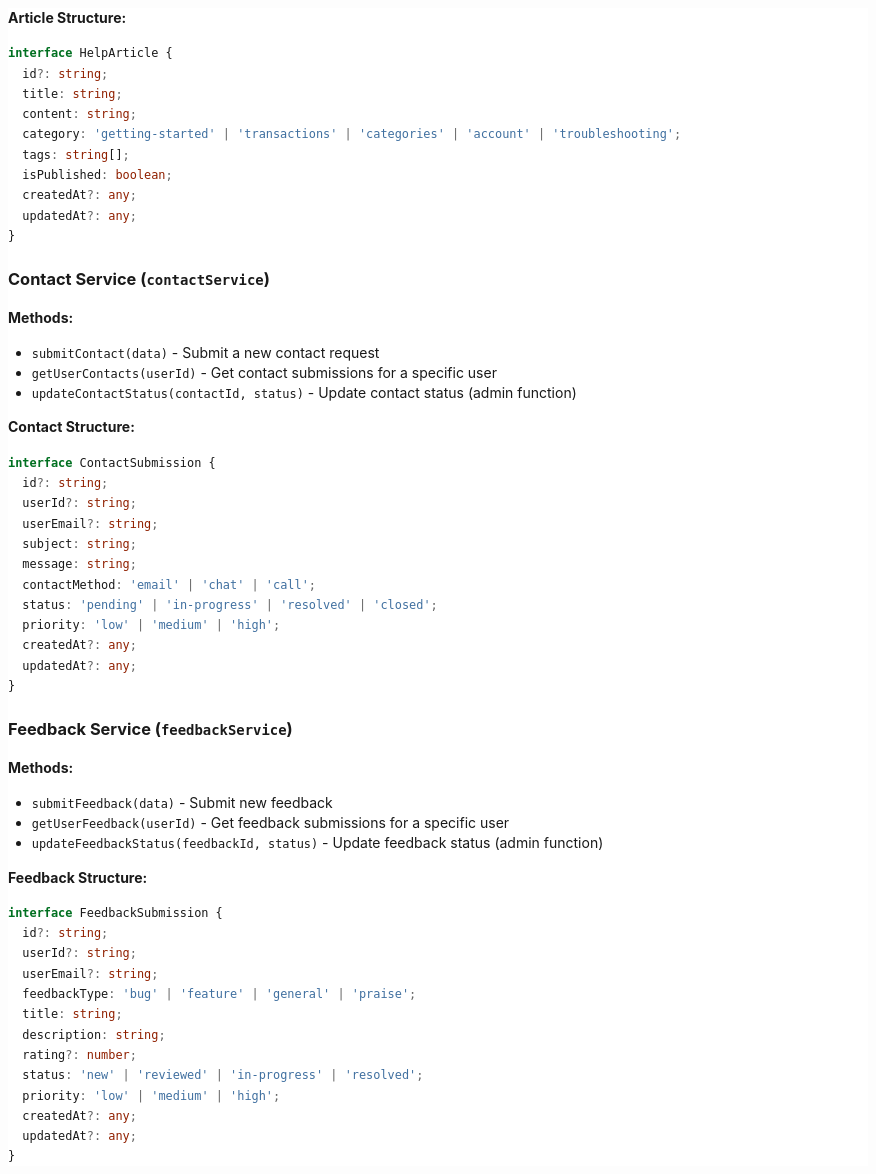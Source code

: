 **Article Structure:**
```typescript
interface HelpArticle {
  id?: string;
  title: string;
  content: string;
  category: 'getting-started' | 'transactions' | 'categories' | 'account' | 'troubleshooting';
  tags: string[];
  isPublished: boolean;
  createdAt?: any;
  updatedAt?: any;
}
```

### Contact Service (`contactService`)

**Methods:**
- `submitContact(data)` - Submit a new contact request
- `getUserContacts(userId)` - Get contact submissions for a specific user
- `updateContactStatus(contactId, status)` - Update contact status (admin function)

**Contact Structure:**
```typescript
interface ContactSubmission {
  id?: string;
  userId?: string;
  userEmail?: string;
  subject: string;
  message: string;
  contactMethod: 'email' | 'chat' | 'call';
  status: 'pending' | 'in-progress' | 'resolved' | 'closed';
  priority: 'low' | 'medium' | 'high';
  createdAt?: any;
  updatedAt?: any;
}
```

### Feedback Service (`feedbackService`)

**Methods:**
- `submitFeedback(data)` - Submit new feedback
- `getUserFeedback(userId)` - Get feedback submissions for a specific user
- `updateFeedbackStatus(feedbackId, status)` - Update feedback status (admin function)

**Feedback Structure:**
```typescript
interface FeedbackSubmission {
  id?: string;
  userId?: string;
  userEmail?: string;
  feedbackType: 'bug' | 'feature' | 'general' | 'praise';
  title: string;
  description: string;
  rating?: number;
  status: 'new' | 'reviewed' | 'in-progress' | 'resolved';
  priority: 'low' | 'medium' | 'high';
  createdAt?: any;
  updatedAt?: any;
}
```
